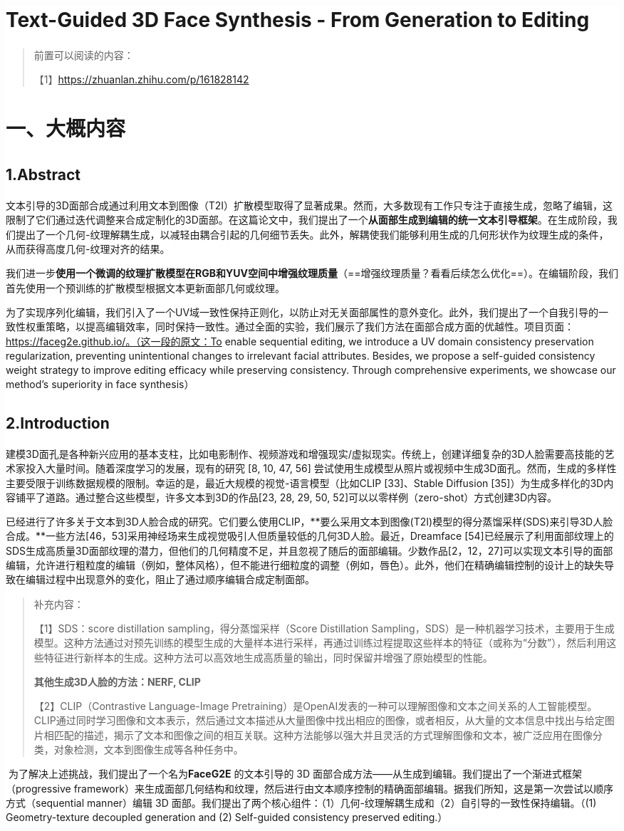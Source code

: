 # Text-Guided 3D Face Synthesis - From Generation to Editing

> 前置可以阅读的内容：
>
> 【1】https://zhuanlan.zhihu.com/p/161828142
>
> 

# 一、大概内容

## 1.Abstract

​        文本引导的3D面部合成通过利用文本到图像（T2I）扩散模型取得了显著成果。然而，大多数现有工作只专注于直接生成，忽略了编辑，这限制了它们通过迭代调整来合成定制化的3D面部。在这篇论文中，我们提出了一个**从面部生成到编辑的统一文本引导框架**。在生成阶段，我们提出了一个几何-纹理解耦生成，以减轻由耦合引起的几何细节丢失。此外，解耦使我们能够利用生成的几何形状作为纹理生成的条件，从而获得高度几何-纹理对齐的结果。

​	我们进一步**使用一个微调的纹理扩散模型在RGB和YUV空间中增强纹理质量**（==增强纹理质量？看看后续怎么优化==）。在编辑阶段，我们首先使用一个预训练的扩散模型根据文本更新面部几何或纹理。

​	为了实现序列化编辑，我们引入了一个UV域一致性保持正则化，以防止对无关面部属性的意外变化。此外，我们提出了一个自我引导的一致性权重策略，以提高编辑效率，同时保持一致性。通过全面的实验，我们展示了我们方法在面部合成方面的优越性。项目页面：https://faceg2e.github.io/。（这一段的原文：To enable sequential editing, we introduce a UV domain consistency preservation regularization, preventing unintentional changes to irrelevant facial attributes. Besides, we propose a self-guided consistency weight strategy to improve editing efficacy while preserving consistency. Through comprehensive experiments, we showcase our method’s superiority in face synthesis）



## 2.Introduction

​	建模3D面孔是各种新兴应用的基本支柱，比如电影制作、视频游戏和增强现实/虚拟现实。传统上，创建详细复杂的3D人脸需要高技能的艺术家投入大量时间。随着深度学习的发展，现有的研究 [8, 10, 47, 56] 尝试使用生成模型从照片或视频中生成3D面孔。然而，生成的多样性主要受限于训练数据规模的限制。幸运的是，最近大规模的视觉-语言模型（比如CLIP [33]、Stable Diffusion [35]）为生成多样化的3D内容铺平了道路。通过整合这些模型，许多文本到3D的作品[23, 28, 29, 50, 52]可以以零样例（zero-shot）方式创建3D内容。

​	已经进行了许多关于文本到3D人脸合成的研究。它们要么使用CLIP，**要么采用文本到图像(T2I)模型的得分蒸馏采样(SDS)来引导3D人脸合成。**一些方法[46，53]采用神经场来生成视觉吸引人但质量较低的几何3D人脸。最近，Dreamface [54]已经展示了利用面部纹理上的SDS生成高质量3D面部纹理的潜力，但他们的几何精度不足，并且忽视了随后的面部编辑。少数作品[2，12，27]可以实现文本引导的面部编辑，允许进行粗粒度的编辑（例如，整体风格），但不能进行细粒度的调整（例如，唇色）。此外，他们在精确编辑控制的设计上的缺失导致在编辑过程中出现意外的变化，阻止了通过顺序编辑合成定制面部。

> 补充内容：
>
> 【1】SDS：score distillation sampling，得分蒸馏采样（Score Distillation Sampling，SDS）是一种机器学习技术，主要用于生成模型。这种方法通过对预先训练的模型生成的大量样本进行采样，再通过训练过程提取这些样本的特征（或称为“分数”），然后利用这些特征进行新样本的生成。这种方法可以高效地生成高质量的输出，同时保留并增强了原始模型的性能。
>
> **其他生成3D人脸的方法：NERF, CLIP**
>
> 【2】CLIP（Contrastive Language-Image Pretraining）是OpenAI发表的一种可以理解图像和文本之间关系的人工智能模型。CLIP通过同时学习图像和文本表示，然后通过文本描述从大量图像中找出相应的图像，或者相反，从大量的文本信息中找出与给定图片相匹配的描述，揭示了文本和图像之间的相互关联。这种方法能够以强大并且灵活的方式理解图像和文本，被广泛应用在图像分类，对象检测，文本到图像生成等各种任务中。

​	为了解决上述挑战，我们提出了一个名为**FaceG2E** 的文本引导的 3D 面部合成方法——从生成到编辑。我们提出了一个渐进式框架（progressive framework）来生成面部几何结构和纹理，然后进行由文本顺序控制的精确面部编辑。据我们所知，这是第一次尝试以顺序方式（sequential manner）编辑 3D 面部。我们提出了两个核心组件：（1）几何-纹理解耦生成和（2）自引导的一致性保持编辑。（(1) Geometry-texture decoupled generation and (2) Self-guided consistency preserved editing.）
